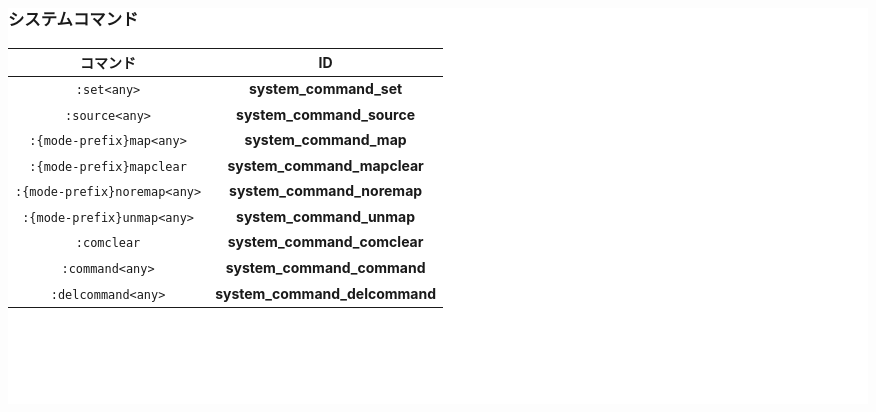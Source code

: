### システムコマンド

|コマンド|ID|
|:---:|:---:|
|`:set<any>`|**system_command_set**|
|`:source<any>`|**system_command_source**|
|`:{mode-prefix}map<any>`|**system_command_map**|
|`:{mode-prefix}mapclear`|**system_command_mapclear**|
|`:{mode-prefix}noremap<any>`|**system_command_noremap**|
|`:{mode-prefix}unmap<any>`|**system_command_unmap**|
|`:comclear`|**system_command_comclear**|
|`:command<any>`|**system_command_command**|
|`:delcommand<any>`|**system_command_delcommand**|


<br>
<br>
<br>
<br>
